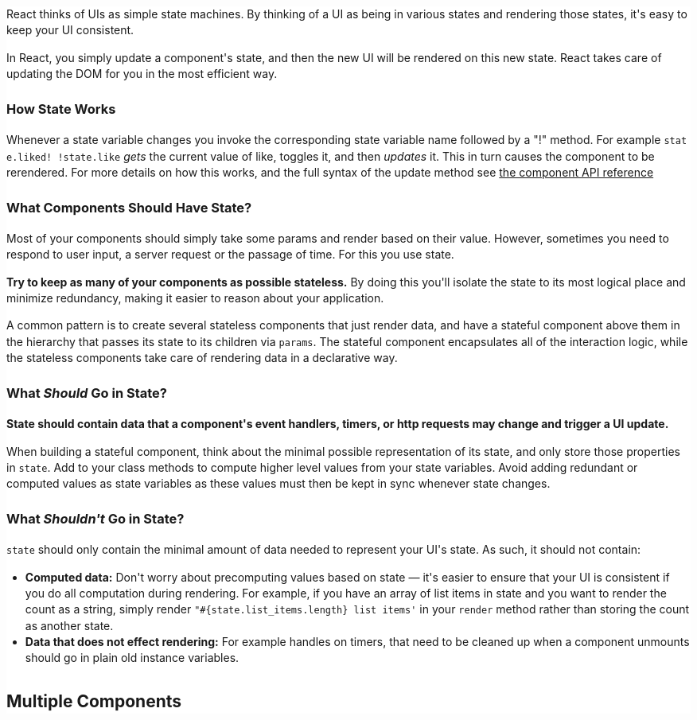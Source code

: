 React thinks of UIs as simple state machines. By thinking of a UI as being in various states and rendering those states, it's easy to keep your UI consistent.

In React, you simply update a component's state, and then the new UI will be rendered on this new state. React takes care of updating the DOM for you in the most efficient way.

### How State Works

Whenever a state variable changes you invoke the corresponding state variable name followed by a "!" method.  For example `state.liked! !state.like` *gets* the current value of like, toggles it, and then *updates* it.  This in turn causes the component to be rerendered. For more details on how this works, and the full syntax of the update method see [the component API reference](#top-level-api)

### What Components Should Have State?

Most of your components should simply take some params and render based on their value. However, sometimes you need to respond to user input, a server request or the passage of time. For this you use state.

**Try to keep as many of your components as possible stateless.** By doing this you'll isolate the state to its most logical place and minimize redundancy, making it easier to reason about your application.

A common pattern is to create several stateless components that just render data, and have a stateful component above them in the hierarchy that passes its state to its children via `params`. The stateful component encapsulates all of the interaction logic, while the stateless components take care of rendering data in a declarative way.

### What *Should* Go in State?

**State should contain data that a component's event handlers, timers, or http requests may change and trigger a UI update.**

When building a stateful component, think about the minimal possible representation of its state, and only store those properties in `state`.  Add to your class methods to compute higher level values from your state variables.  Avoid adding redundant or computed values as state variables as
these values must then be kept in sync whenever state changes.

### What *Shouldn't* Go in State?

`state` should only contain the minimal amount of data needed to represent your UI's state. As such, it should not contain:

* **Computed data:** Don't worry about precomputing values based on state — it's easier to ensure that your UI is consistent if you do all computation during rendering.  For example, if you have an array of list items in state and you want to render the count as a string, simply render `"#{state.list_items.length} list items'` in your `render` method rather than storing the count as another state.
* **Data that does not effect rendering:** For example handles on timers, that need to be cleaned up when a component unmounts should go
in plain old instance variables.

## Multiple Components
